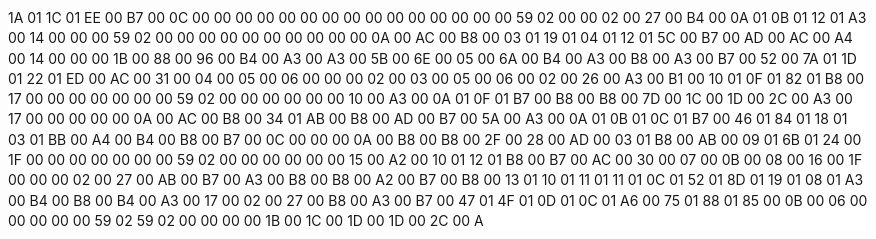 1A 01 1C 01 EE 00 B7 00 0C 00 00 00 00 00 00 00 00 00 00 00 00 00 00 00 59 02 00 00 02 00 27 00 B4 00 0A 01 0B 01 12 01 A3 00 14 00 00 00 59 02 00 00 00 00 00 00 00 00 00 00 0A 00 AC 00 B8 00 03 01 19 01 04 01 12 01 5C 00 B7 00 AD 00 AC 00 A4 00 14 00 00 00 1B 00 88 00 96 00 B4 00 A3 00 A3 00 5B 00 6E 00 05 00 6A 00 B4 00 A3 00 B8 00 A3 00 B7 00 52 00 7A 01 1D 01 22 01 ED 00 AC 00 31 00 04 00 05 00 06 00 00 00 02 00 03 00 05 00 06 00 02 00 26 00 A3 00 B1 00 10 01 0F 01 82 01 B8 00 17 00 00 00 00 00 00 00 59 02 00 00 00 00 00 00 10 00 A3 00 0A 01 0F 01 B7 00 B8 00 B8 00 7D 00 1C 00 1D 00 2C 00 A3 00 17 00 00 00 00 00 0A 00 AC 00 B8 00 34 01 AB 00 B8 00 AD 00 B7 00 5A 00 A3 00 0A 01 0B 01 0C 01 B7 00 46 01 84 01 18 01 03 01 BB 00 A4 00 B4 00 B8 00 B7 00 0C 00 00 00 0A 00 B8 00 B8 00 2F 00 28 00 AD 00 03 01 B8 00 AB 00 09 01 6B 01 24 00 1F 00 00 00 00 00 00 00 59 02 00 00 00 00 00 00 15 00 A2 00 10 01 12 01 B8 00 B7 00 AC 00 30 00 07 00 0B 00 08 00 16 00 1F 00 00 00 02 00 27 00 AB 00 B7 00 A3 00 B8 00 B8 00 A2 00 B7 00 B8 00 13 01 10 01 11 01 11 01 0C 01 52 01 8D 01 19 01 08 01 A3 00 B4 00 B8 00 B4 00 A3 00 17 00 02 00 27 00 B8 00 A3 00 B7 00 47 01 4F 01 0D 01 0C 01 A6 00 75 01 88 01 85 00 0B 00 06 00 00 00 00 00 59 02 59 02 00 00 00 00 1B 00 1C 00 1D 00 1D 00 2C 00 A